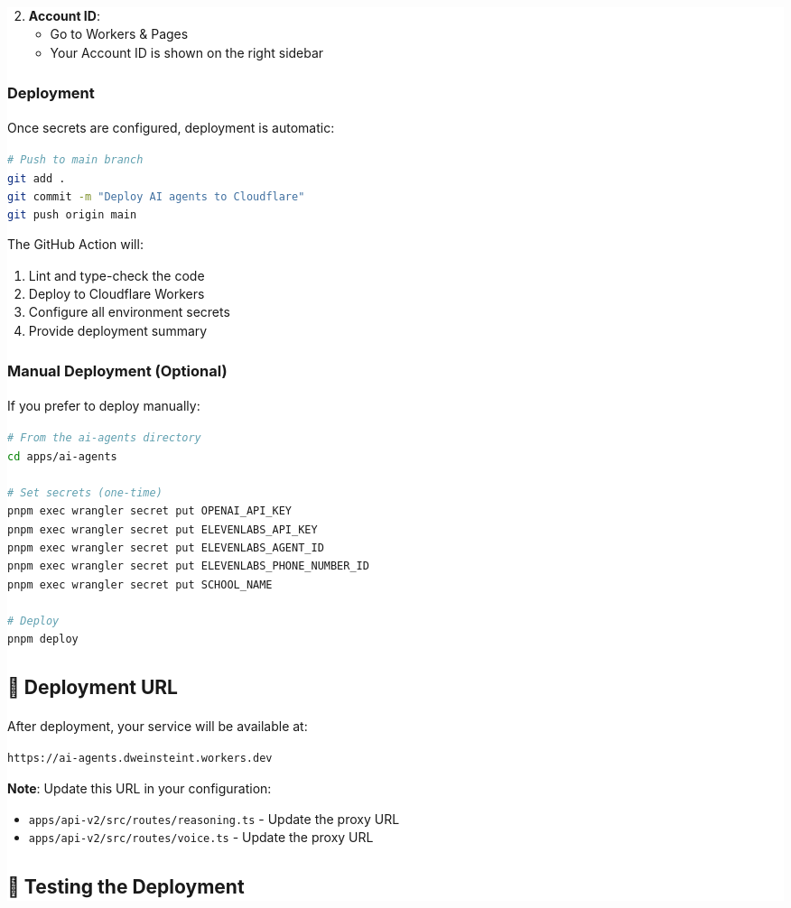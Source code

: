 2. **Account ID**:
   - Go to Workers & Pages
   - Your Account ID is shown on the right sidebar

### Deployment

Once secrets are configured, deployment is automatic:

```bash
# Push to main branch
git add .
git commit -m "Deploy AI agents to Cloudflare"
git push origin main
```

The GitHub Action will:

1. Lint and type-check the code
2. Deploy to Cloudflare Workers
3. Configure all environment secrets
4. Provide deployment summary

### Manual Deployment (Optional)

If you prefer to deploy manually:

```bash
# From the ai-agents directory
cd apps/ai-agents

# Set secrets (one-time)
pnpm exec wrangler secret put OPENAI_API_KEY
pnpm exec wrangler secret put ELEVENLABS_API_KEY
pnpm exec wrangler secret put ELEVENLABS_AGENT_ID
pnpm exec wrangler secret put ELEVENLABS_PHONE_NUMBER_ID
pnpm exec wrangler secret put SCHOOL_NAME

# Deploy
pnpm deploy
```

## 📍 Deployment URL

After deployment, your service will be available at:

```
https://ai-agents.dweinsteint.workers.dev
```

**Note**: Update this URL in your configuration:

- `apps/api-v2/src/routes/reasoning.ts` - Update the proxy URL
- `apps/api-v2/src/routes/voice.ts` - Update the proxy URL

## 🧪 Testing the Deployment
